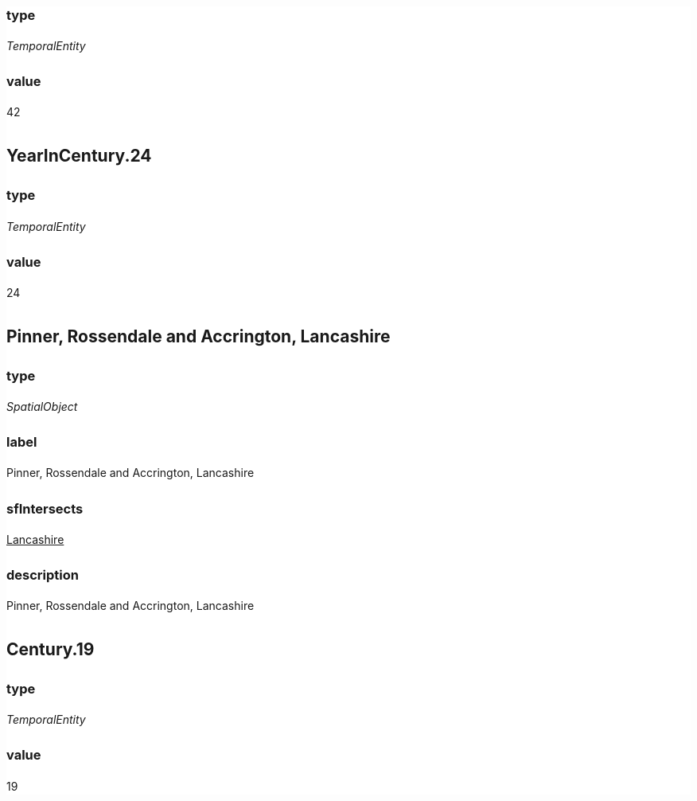### type


*TemporalEntity*

### value


42

## YearInCentury.24

### type


*TemporalEntity*

### value


24

## Pinner, Rossendale and Accrington, Lancashire

### type


*SpatialObject*

### label


Pinner, Rossendale and Accrington, Lancashire

### sfIntersects


[Lancashire](#Lancashire)

### description


Pinner, Rossendale and Accrington, Lancashire

## Century.19

### type


*TemporalEntity*

### value


19
